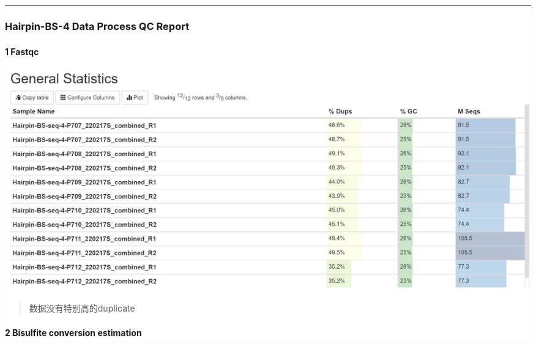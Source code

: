 ----------------------
### Hairpin-BS-4 Data Process QC Report
#### 1 Fastqc
![图 10](images/941cc2742432a90e31e9e879526f90db5102ab379d8a83460271becdae4089d1.png)  
> 数据没有特别高的duplicate

#### 2 Bisulfite conversion estimation